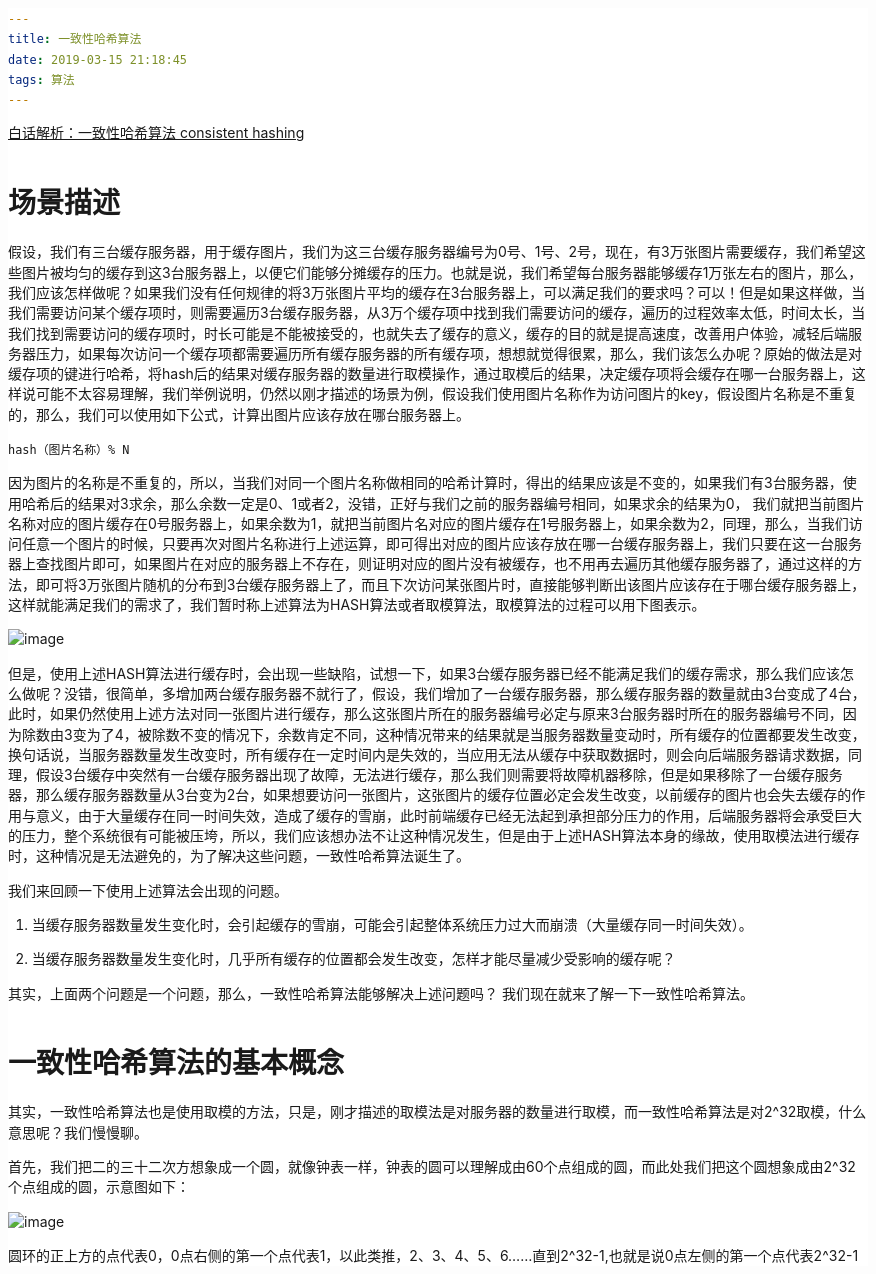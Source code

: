 ```yaml
---
title: 一致性哈希算法
date: 2019-03-15 21:18:45
tags: 算法
---
```


[白话解析：一致性哈希算法 consistent hashing](http://www.zsythink.net/archives/1182)

# 场景描述

假设，我们有三台缓存服务器，用于缓存图片，我们为这三台缓存服务器编号为0号、1号、2号，现在，有3万张图片需要缓存，我们希望这些图片被均匀的缓存到这3台服务器上，以便它们能够分摊缓存的压力。也就是说，我们希望每台服务器能够缓存1万张左右的图片，那么，我们应该怎样做呢？如果我们没有任何规律的将3万张图片平均的缓存在3台服务器上，可以满足我们的要求吗？可以！但是如果这样做，当我们需要访问某个缓存项时，则需要遍历3台缓存服务器，从3万个缓存项中找到我们需要访问的缓存，遍历的过程效率太低，时间太长，当我们找到需要访问的缓存项时，时长可能是不能被接受的，也就失去了缓存的意义，缓存的目的就是提高速度，改善用户体验，减轻后端服务器压力，如果每次访问一个缓存项都需要遍历所有缓存服务器的所有缓存项，想想就觉得很累，那么，我们该怎么办呢？原始的做法是对缓存项的键进行哈希，将hash后的结果对缓存服务器的数量进行取模操作，通过取模后的结果，决定缓存项将会缓存在哪一台服务器上，这样说可能不太容易理解，我们举例说明，仍然以刚才描述的场景为例，假设我们使用图片名称作为访问图片的key，假设图片名称是不重复的，那么，我们可以使用如下公式，计算出图片应该存放在哪台服务器上。

`hash（图片名称）% N`

因为图片的名称是不重复的，所以，当我们对同一个图片名称做相同的哈希计算时，得出的结果应该是不变的，如果我们有3台服务器，使用哈希后的结果对3求余，那么余数一定是0、1或者2，没错，正好与我们之前的服务器编号相同，如果求余的结果为0， 我们就把当前图片名称对应的图片缓存在0号服务器上，如果余数为1，就把当前图片名对应的图片缓存在1号服务器上，如果余数为2，同理，那么，当我们访问任意一个图片的时候，只要再次对图片名称进行上述运算，即可得出对应的图片应该存放在哪一台缓存服务器上，我们只要在这一台服务器上查找图片即可，如果图片在对应的服务器上不存在，则证明对应的图片没有被缓存，也不用再去遍历其他缓存服务器了，通过这样的方法，即可将3万张图片随机的分布到3台缓存服务器上了，而且下次访问某张图片时，直接能够判断出该图片应该存在于哪台缓存服务器上，这样就能满足我们的需求了，我们暂时称上述算法为HASH算法或者取模算法，取模算法的过程可以用下图表示。

![image](http://490.github.io/images/20190315_212528.png)

但是，使用上述HASH算法进行缓存时，会出现一些缺陷，试想一下，如果3台缓存服务器已经不能满足我们的缓存需求，那么我们应该怎么做呢？没错，很简单，多增加两台缓存服务器不就行了，假设，我们增加了一台缓存服务器，那么缓存服务器的数量就由3台变成了4台，此时，如果仍然使用上述方法对同一张图片进行缓存，那么这张图片所在的服务器编号必定与原来3台服务器时所在的服务器编号不同，因为除数由3变为了4，被除数不变的情况下，余数肯定不同，这种情况带来的结果就是当服务器数量变动时，所有缓存的位置都要发生改变，换句话说，当服务器数量发生改变时，所有缓存在一定时间内是失效的，当应用无法从缓存中获取数据时，则会向后端服务器请求数据，同理，假设3台缓存中突然有一台缓存服务器出现了故障，无法进行缓存，那么我们则需要将故障机器移除，但是如果移除了一台缓存服务器，那么缓存服务器数量从3台变为2台，如果想要访问一张图片，这张图片的缓存位置必定会发生改变，以前缓存的图片也会失去缓存的作用与意义，由于大量缓存在同一时间失效，造成了缓存的雪崩，此时前端缓存已经无法起到承担部分压力的作用，后端服务器将会承受巨大的压力，整个系统很有可能被压垮，所以，我们应该想办法不让这种情况发生，但是由于上述HASH算法本身的缘故，使用取模法进行缓存时，这种情况是无法避免的，为了解决这些问题，一致性哈希算法诞生了。

我们来回顾一下使用上述算法会出现的问题。

1. 当缓存服务器数量发生变化时，会引起缓存的雪崩，可能会引起整体系统压力过大而崩溃（大量缓存同一时间失效）。

2. 当缓存服务器数量发生变化时，几乎所有缓存的位置都会发生改变，怎样才能尽量减少受影响的缓存呢？

其实，上面两个问题是一个问题，那么，一致性哈希算法能够解决上述问题吗？
我们现在就来了解一下一致性哈希算法。

# 一致性哈希算法的基本概念

其实，一致性哈希算法也是使用取模的方法，只是，刚才描述的取模法是对服务器的数量进行取模，而一致性哈希算法是对2^32取模，什么意思呢？我们慢慢聊。

首先，我们把二的三十二次方想象成一个圆，就像钟表一样，钟表的圆可以理解成由60个点组成的圆，而此处我们把这个圆想象成由2^32个点组成的圆，示意图如下：

![image](http://490.github.io/images/20190315_212547.png)

圆环的正上方的点代表0，0点右侧的第一个点代表1，以此类推，2、3、4、5、6……直到2^32-1,也就是说0点左侧的第一个点代表2^32-1 
